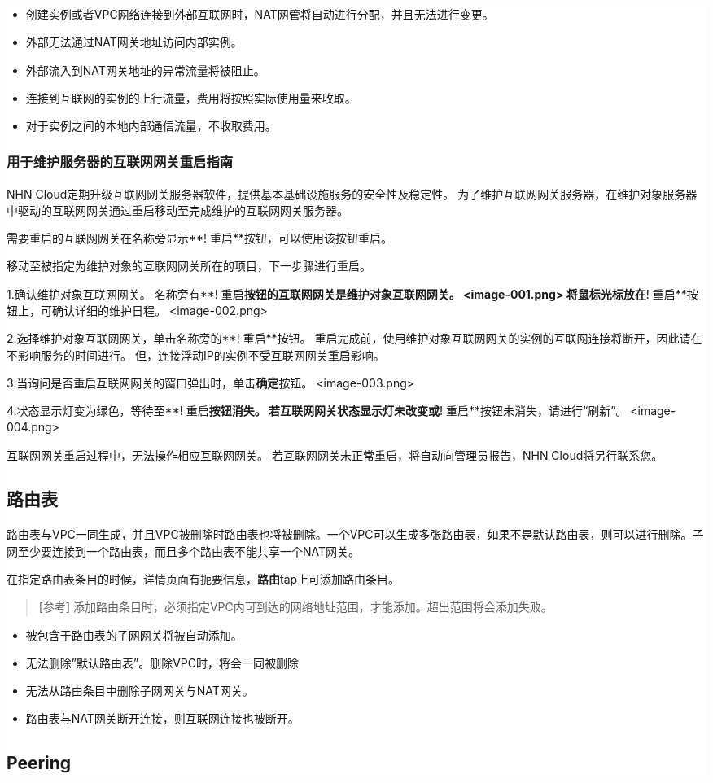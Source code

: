 * 创建实例或者VPC网络连接到外部互联网时，NAT网管将自动进行分配，并且无法进行变更。

* 外部无法通过NAT网关地址访问内部实例。

* 外部流入到NAT网关地址的异常流量将被阻止。

* 连接到互联网的实例的上行流量，费用将按照实际使用量来收取。

* 对于实例之间的本地内部通信流量，不收取费用。

### 用于维护服务器的互联网网关重启指南

NHN Cloud定期升级互联网网关服务器软件，提供基本基础设施服务的安全性及稳定性。
为了维护互联网网关服务器，在维护对象服务器中驱动的互联网网关通过重启移动至完成维护的互联网网关服务器。

需要重启的互联网网关在名称旁显示**! 重启**按钮，可以使用该按钮重启。

移动至被指定为维护对象的互联网网关所在的项目，下一步骤进行重启。

1.确认维护对象互联网网关。
    名称旁有**! 重启**按钮的互联网网关是维护对象互联网网关。
    <image-001.png>
    将鼠标光标放在**! 重启**按钮上，可确认详细的维护日程。 
    <image-002.png>
    
2.选择维护对象互联网网关，单击名称旁的**! 重启**按钮。
    重启完成前，使用维护对象互联网网关的实例的互联网连接将断开，因此请在不影响服务的时间进行。 
    但，连接浮动IP的实例不受互联网网关重启影响。
    
3.当询问是否重启互联网网关的窗口弹出时，单击**确定**按钮。
    <image-003.png>

4.状态显示灯变为绿色，等待至**! 重启**按钮消失。
    若互联网网关状态显示灯未改变或**! 重启**按钮未消失，请进行“刷新”。
    <image-004.png>

互联网网关重启过程中，无法操作相应互联网网关。
若互联网网关未正常重启，将自动向管理员报告，NHN Cloud将另行联系您。



## 路由表

路由表与VPC一同生成，并且VPC被删除时路由表也将被删除。一个VPC可以生成多张路由表，如果不是默认路由表，则可以进行删除。子网至少要连接到一个路由表，而且多个路由表不能共享一个NAT网关。

在指定路由表条目的时候，详情页面有扼要信息，**路由**tap上可添加路由条目。

> [参考]
添加路由条目时，必须指定VPC内可到达的网络地址范围，才能添加。超出范围将会添加失败。

* 被包含于路由表的子网网关将被自动添加。

* 无法删除”默认路由表”。删除VPC时，将会一同被删除

* 无法从路由条目中删除子网网关与NAT网关。

* 路由表与NAT网关断开连接，则互联网连接也被断开。



## Peering
